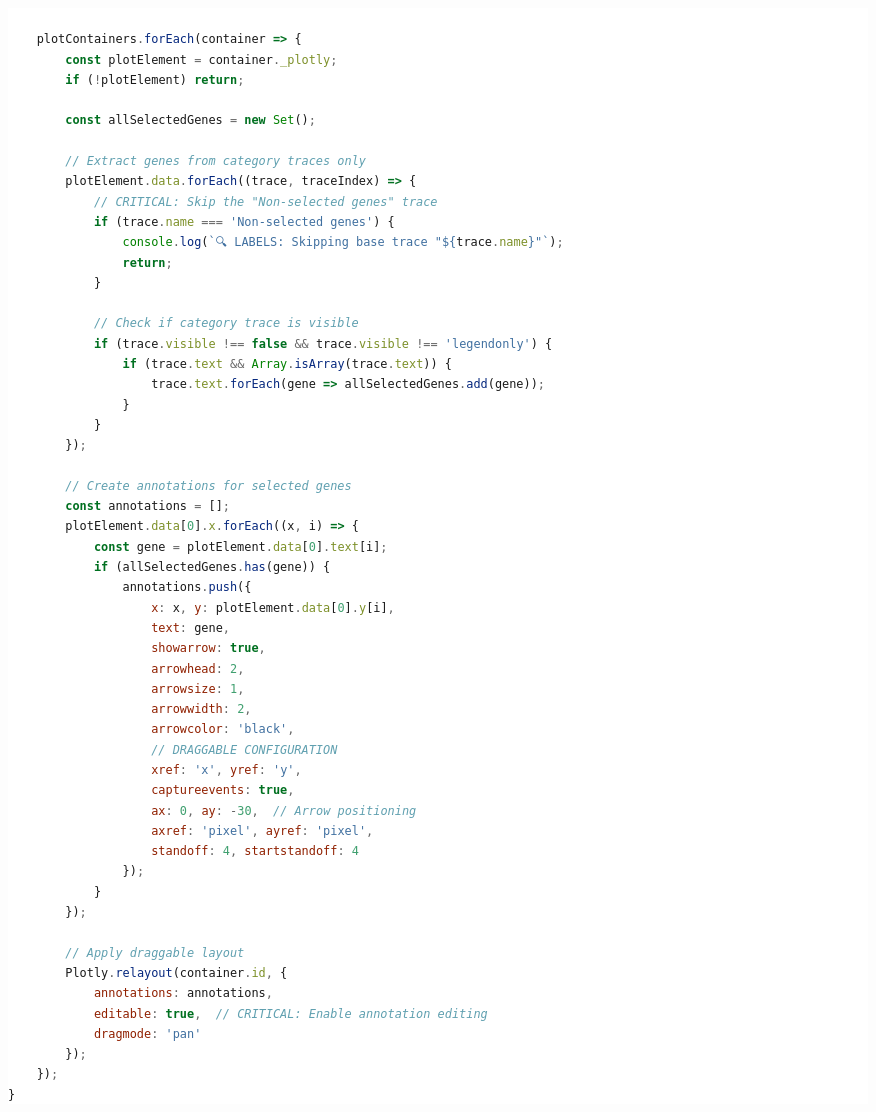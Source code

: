 ```javascript
    
    plotContainers.forEach(container => {
        const plotElement = container._plotly;
        if (!plotElement) return;
        
        const allSelectedGenes = new Set();
        
        // Extract genes from category traces only
        plotElement.data.forEach((trace, traceIndex) => {
            // CRITICAL: Skip the "Non-selected genes" trace
            if (trace.name === 'Non-selected genes') {
                console.log(`🔍 LABELS: Skipping base trace "${trace.name}"`);
                return;
            }
            
            // Check if category trace is visible
            if (trace.visible !== false && trace.visible !== 'legendonly') {
                if (trace.text && Array.isArray(trace.text)) {
                    trace.text.forEach(gene => allSelectedGenes.add(gene));
                }
            }
        });
        
        // Create annotations for selected genes
        const annotations = [];
        plotElement.data[0].x.forEach((x, i) => {
            const gene = plotElement.data[0].text[i];
            if (allSelectedGenes.has(gene)) {
                annotations.push({
                    x: x, y: plotElement.data[0].y[i],
                    text: gene,
                    showarrow: true,
                    arrowhead: 2,
                    arrowsize: 1,
                    arrowwidth: 2,
                    arrowcolor: 'black',
                    // DRAGGABLE CONFIGURATION
                    xref: 'x', yref: 'y',
                    captureevents: true,
                    ax: 0, ay: -30,  // Arrow positioning
                    axref: 'pixel', ayref: 'pixel',
                    standoff: 4, startstandoff: 4
                });
            }
        });
        
        // Apply draggable layout
        Plotly.relayout(container.id, {
            annotations: annotations,
            editable: true,  // CRITICAL: Enable annotation editing
            dragmode: 'pan'
        });
    });
}
```
